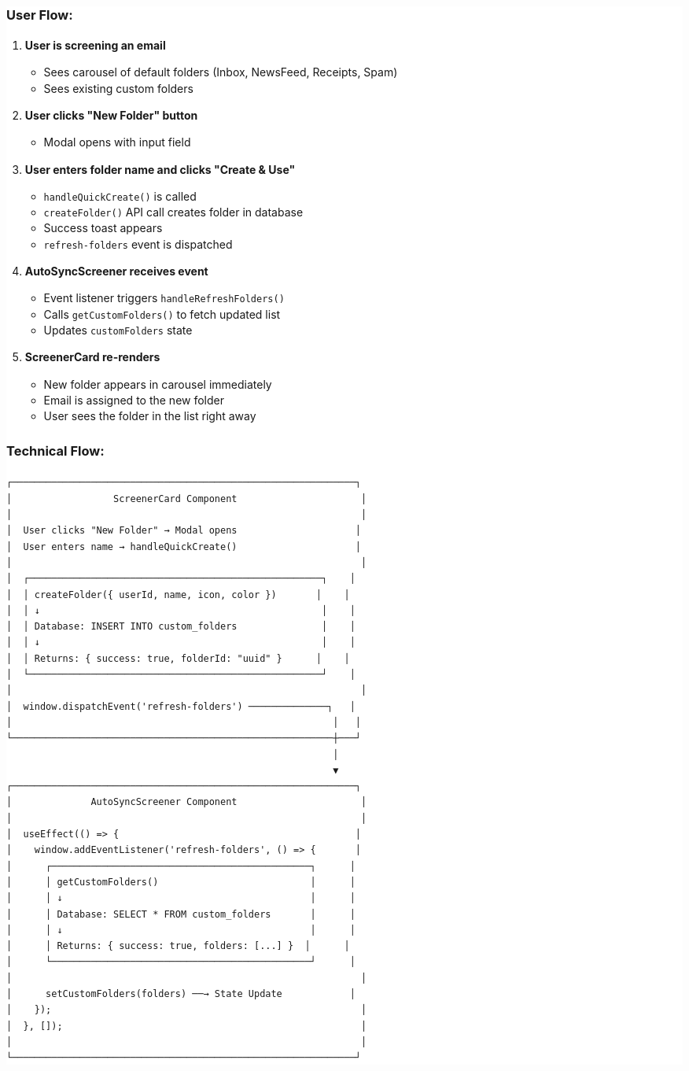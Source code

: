 ### User Flow:

1. **User is screening an email**
   - Sees carousel of default folders (Inbox, NewsFeed, Receipts, Spam)
   - Sees existing custom folders

2. **User clicks "New Folder" button**
   - Modal opens with input field

3. **User enters folder name and clicks "Create & Use"**
   - `handleQuickCreate()` is called
   - `createFolder()` API call creates folder in database
   - Success toast appears
   - `refresh-folders` event is dispatched

4. **AutoSyncScreener receives event**
   - Event listener triggers `handleRefreshFolders()`
   - Calls `getCustomFolders()` to fetch updated list
   - Updates `customFolders` state

5. **ScreenerCard re-renders**
   - New folder appears in carousel immediately
   - Email is assigned to the new folder
   - User sees the folder in the list right away

### Technical Flow:

```
┌─────────────────────────────────────────────────────────────┐
│                  ScreenerCard Component                      │
│                                                              │
│  User clicks "New Folder" → Modal opens                     │
│  User enters name → handleQuickCreate()                     │
│                                                              │
│  ┌────────────────────────────────────────────────────┐    │
│  │ createFolder({ userId, name, icon, color })       │    │
│  │ ↓                                                  │    │
│  │ Database: INSERT INTO custom_folders               │    │
│  │ ↓                                                  │    │
│  │ Returns: { success: true, folderId: "uuid" }      │    │
│  └────────────────────────────────────────────────────┘    │
│                                                              │
│  window.dispatchEvent('refresh-folders') ──────────────┐   │
│                                                         │   │
└─────────────────────────────────────────────────────────┼───┘
                                                          │
                                                          ▼
┌─────────────────────────────────────────────────────────────┐
│              AutoSyncScreener Component                      │
│                                                              │
│  useEffect(() => {                                          │
│    window.addEventListener('refresh-folders', () => {       │
│      ┌──────────────────────────────────────────────┐      │
│      │ getCustomFolders()                           │      │
│      │ ↓                                            │      │
│      │ Database: SELECT * FROM custom_folders       │      │
│      │ ↓                                            │      │
│      │ Returns: { success: true, folders: [...] }  │      │
│      └──────────────────────────────────────────────┘      │
│                                                              │
│      setCustomFolders(folders) ──→ State Update            │
│    });                                                       │
│  }, []);                                                     │
│                                                              │
└─────────────────────────────────────────────────────────────┘
```